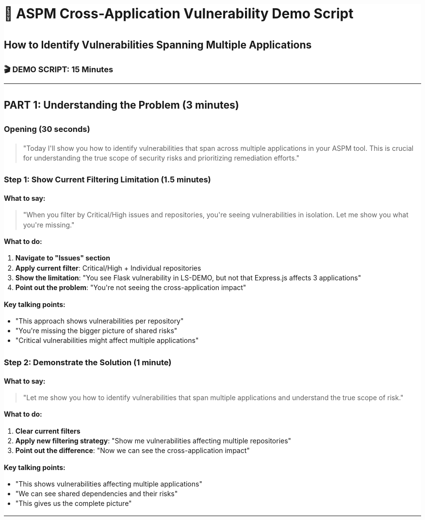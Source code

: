 # 🎯 ASPM Cross-Application Vulnerability Demo Script
## How to Identify Vulnerabilities Spanning Multiple Applications

### 🎬 **DEMO SCRIPT: 15 Minutes**

---

## **PART 1: Understanding the Problem (3 minutes)**

### **Opening (30 seconds)**
> "Today I'll show you how to identify vulnerabilities that span across multiple applications in your ASPM tool. This is crucial for understanding the true scope of security risks and prioritizing remediation efforts."

### **Step 1: Show Current Filtering Limitation (1.5 minutes)**
**What to say:**
> "When you filter by Critical/High issues and repositories, you're seeing vulnerabilities in isolation. Let me show you what you're missing."

**What to do:**
1. **Navigate to "Issues" section**
2. **Apply current filter**: Critical/High + Individual repositories
3. **Show the limitation**: "You see Flask vulnerability in LS-DEMO, but not that Express.js affects 3 applications"
4. **Point out the problem**: "You're not seeing the cross-application impact"

**Key talking points:**
- "This approach shows vulnerabilities per repository"
- "You're missing the bigger picture of shared risks"
- "Critical vulnerabilities might affect multiple applications"

### **Step 2: Demonstrate the Solution (1 minute)**
**What to say:**
> "Let me show you how to identify vulnerabilities that span multiple applications and understand the true scope of risk."

**What to do:**
1. **Clear current filters**
2. **Apply new filtering strategy**: "Show me vulnerabilities affecting multiple repositories"
3. **Point out the difference**: "Now we can see the cross-application impact"

**Key talking points:**
- "This shows vulnerabilities affecting multiple applications"
- "We can see shared dependencies and their risks"
- "This gives us the complete picture"

---
